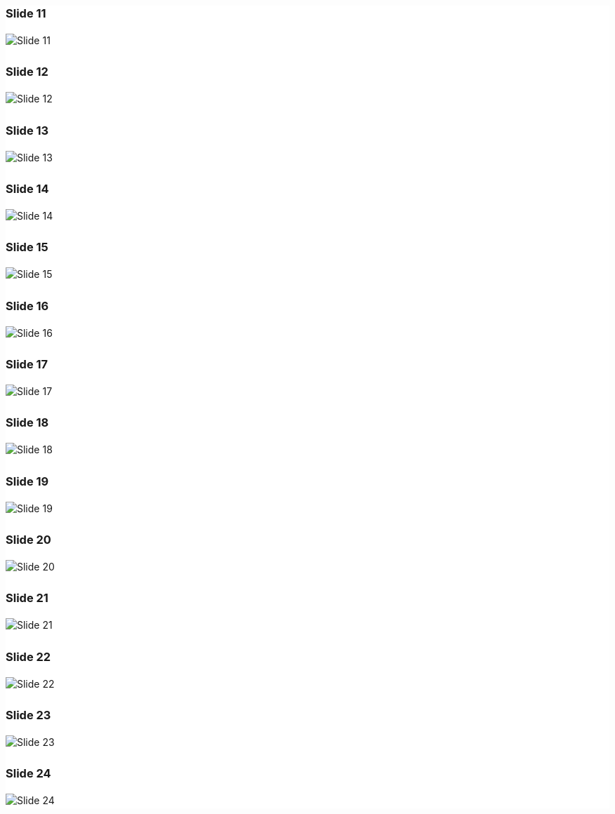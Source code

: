 ### Slide 11
![Slide 11](output/pixls-11.png)

### Slide 12
![Slide 12](output/pixls-12.png)

### Slide 13
![Slide 13](output/pixls-13.png)

### Slide 14
![Slide 14](output/pixls-14.png)

### Slide 15
![Slide 15](output/pixls-15.png)

### Slide 16
![Slide 16](output/pixls-16.png)

### Slide 17
![Slide 17](output/pixls-17.png)

### Slide 18
![Slide 18](output/pixls-18.png)

### Slide 19
![Slide 19](output/pixls-19.png)

### Slide 20
![Slide 20](output/pixls-20.png)

### Slide 21
![Slide 21](output/pixls-21.png)

### Slide 22
![Slide 22](output/pixls-22.png)

### Slide 23
![Slide 23](output/pixls-23.png)

### Slide 24
![Slide 24](output/pixls-24.png)
